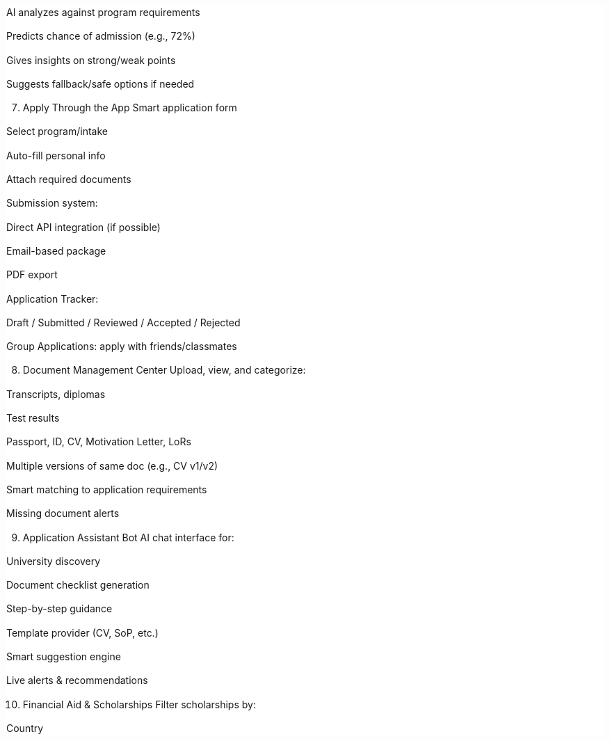AI analyzes against program requirements

Predicts chance of admission (e.g., 72%)

Gives insights on strong/weak points

Suggests fallback/safe options if needed

7. Apply Through the App
Smart application form

Select program/intake

Auto-fill personal info

Attach required documents

Submission system:

Direct API integration (if possible)

Email-based package

PDF export

Application Tracker:

Draft / Submitted / Reviewed / Accepted / Rejected

Group Applications: apply with friends/classmates

8. Document Management Center
Upload, view, and categorize:

Transcripts, diplomas

Test results

Passport, ID, CV, Motivation Letter, LoRs

Multiple versions of same doc (e.g., CV v1/v2)

Smart matching to application requirements

Missing document alerts

9. Application Assistant Bot
AI chat interface for:

University discovery

Document checklist generation

Step-by-step guidance

Template provider (CV, SoP, etc.)

Smart suggestion engine

Live alerts & recommendations

10. Financial Aid & Scholarships
Filter scholarships by:

Country
